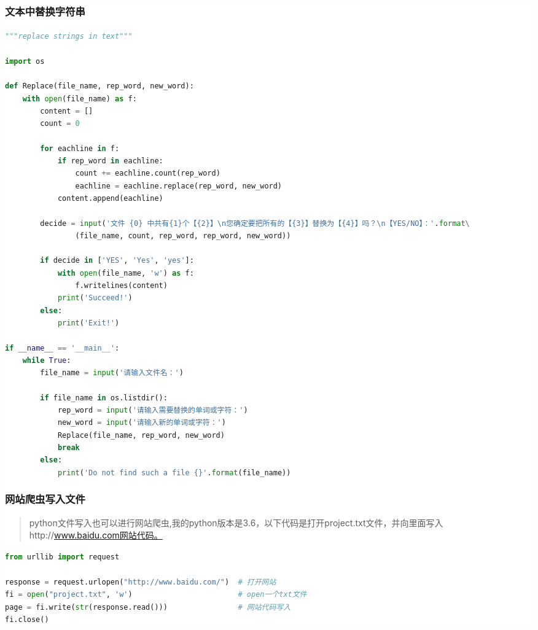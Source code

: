 ### 文本中替换字符串

```python
"""replace strings in text"""

import os

def Replace(file_name, rep_word, new_word):
    with open(file_name) as f:
        content = []
        count = 0

        for eachline in f:
            if rep_word in eachline:
                count += eachline.count(rep_word)
                eachline = eachline.replace(rep_word, new_word)
            content.append(eachline)

        decide = input('文件 {0} 中共有{1}个【{2}】\n您确定要把所有的【{3}】替换为【{4}】吗？\n【YES/NO】：'.format\
                (file_name, count, rep_word, rep_word, new_word))

        if decide in ['YES', 'Yes', 'yes']:
            with open(file_name, 'w') as f:
                f.writelines(content)
            print('Succeed!')
        else:
            print('Exit!')

if __name__ == '__main__':
    while True:
        file_name = input('请输入文件名：')

        if file_name in os.listdir():
            rep_word = input('请输入需要替换的单词或字符：')
            new_word = input('请输入新的单词或字符：')
            Replace(file_name, rep_word, new_word)
            break
        else:
            print('Do not find such a file {}'.format(file_name))
```

### 网站爬虫写入文件

> python文件写入也可以进行网站爬虫,我的python版本是3.6，以下代码是打开project.txt文件，并向里面写入http://www.baidu.com网站代码。

```python
from urllib import request

response = request.urlopen("http://www.baidu.com/")  # 打开网站
fi = open("project.txt", 'w')                        # open一个txt文件
page = fi.write(str(response.read()))                # 网站代码写入
fi.close()       
```